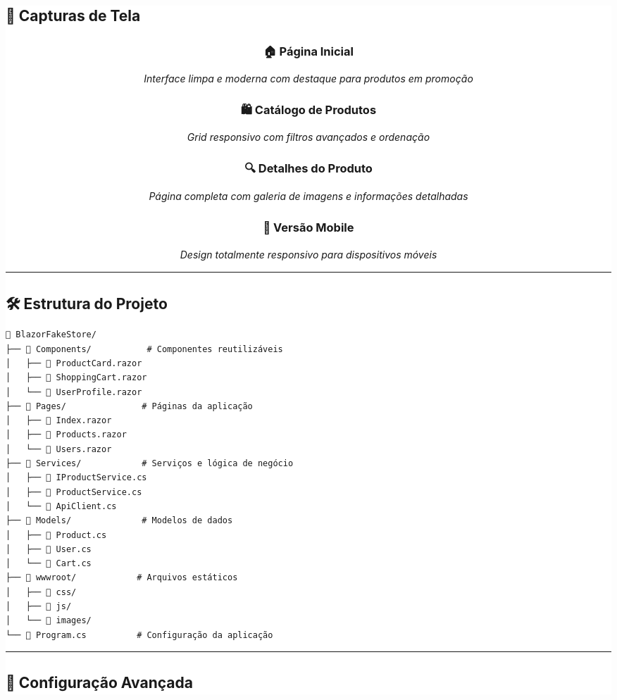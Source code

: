 
## 🎨 Capturas de Tela

<div align="center">

### 🏠 **Página Inicial**
*Interface limpa e moderna com destaque para produtos em promoção*

### 🛍️ **Catálogo de Produtos**
*Grid responsivo com filtros avançados e ordenação*

### 🔍 **Detalhes do Produto**
*Página completa com galeria de imagens e informações detalhadas*

### 📱 **Versão Mobile**
*Design totalmente responsivo para dispositivos móveis*

</div>

---

## 🛠️ Estrutura do Projeto

```
📁 BlazorFakeStore/
├── 📁 Components/           # Componentes reutilizáveis
│   ├── 📄 ProductCard.razor
│   ├── 📄 ShoppingCart.razor
│   └── 📄 UserProfile.razor
├── 📁 Pages/               # Páginas da aplicação
│   ├── 📄 Index.razor
│   ├── 📄 Products.razor
│   └── 📄 Users.razor
├── 📁 Services/            # Serviços e lógica de negócio
│   ├── 📄 IProductService.cs
│   ├── 📄 ProductService.cs
│   └── 📄 ApiClient.cs
├── 📁 Models/              # Modelos de dados
│   ├── 📄 Product.cs
│   ├── 📄 User.cs
│   └── 📄 Cart.cs
├── 📁 wwwroot/            # Arquivos estáticos
│   ├── 📁 css/
│   ├── 📁 js/
│   └── 📁 images/
└── 📄 Program.cs          # Configuração da aplicação
```

---

## 🔧 Configuração Avançada
